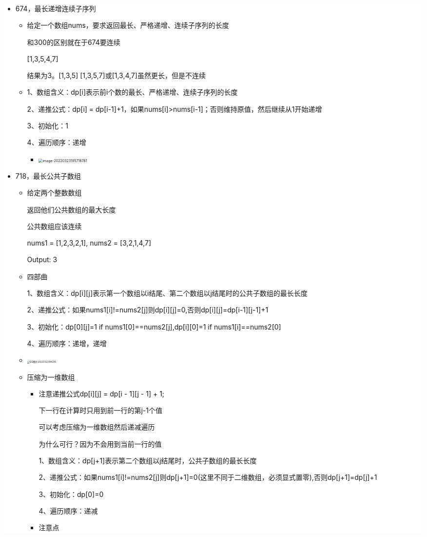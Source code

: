   - 674，最长递增连续子序列

    - 给定一个数组nums，要求返回最长、严格递增、连续子序列的长度

      和300的区别就在于674要连续

      [1,3,5,4,7]

      结果为3。[1,3,5] [1,3,5,7]或[1,3,4,7]虽然更长，但是不连续

    - 1、数组含义：dp[i]表示前i个数的最长、严格递增、连续子序列的长度

      2、递推公式：dp[i] = dp[i-1]+1，如果nums[i]>nums[i-1]；否则维持原值，然后继续从1开始递增

      3、初始化：1

      4、遍历顺序：递增

      - <img src="https://gitee.com/hit_whr/pic_2.0/raw/main/image-20220323185716761.png" alt="image-20220323185716761" style="zoom:50%;" />

  - 718，最长公共子数组

    - 给定两个整数数组

      返回他们公共数组的最大长度

      公共数组应该连续

      nums1 = [1,2,3,2,1], nums2 = [3,2,1,4,7]

      Output: 3

    - 四部曲

      1、数组含义：dp\[i][j]表示第一个数组以i结尾、第二个数组以j结尾时的公共子数组的最长长度

      2、递推公式：如果nums1[i]!=nums2[j]则dp[i]\[j]=0,否则dp\[i][j]=dp[i-1]\[j-1]+1

      3、初始化：dp\[0][j]=1 if nums1[0]==nums2[j],dp\[i][0]=1 if nums1[i]==nums2[0]

      4、遍历顺序：递增，递增

    - <img src="https://gitee.com/hit_whr/pic_2.0/raw/main/QQ%E5%9B%BE%E7%89%8720220323194216.jpg" alt="QQ图片20220323194216" style="zoom: 33%;" />

    - 压缩为一维数组

      - 注意递推公式dp\[i][j] = dp\[i - 1][j - 1] + 1;

        下一行在计算时只用到前一行的第j-1个值

        可以考虑压缩为一维数组然后递减遍历

        为什么可行？因为不会用到当前一行的值

        1、数组含义：dp[j+1]表示第二个数组以j结尾时，公共子数组的最长长度

        2、递推公式：如果nums1[i]!=nums2[j]则dp[j+1]=0(这里不同于二维数组，必须显式置零),否则dp[j+1]=dp[j]+1

        3、初始化：dp[0]=0

        4、遍历顺序：递减

      - 注意点
